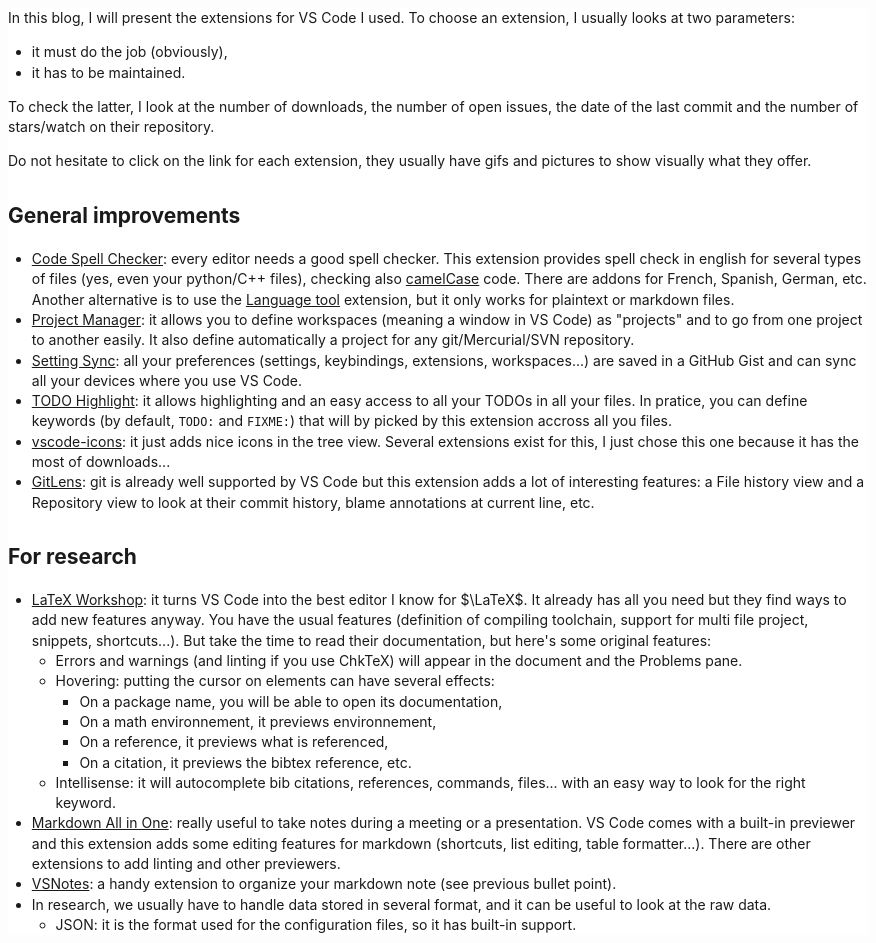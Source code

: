 In this blog, I will present the extensions for VS Code I used. To choose an extension, I usually looks at two parameters:

- it must do the job (obviously),
- it has to be maintained.

To check the latter, I look at the number of downloads, the number of open issues, the date of the last commit and the number of stars/watch on their repository.

Do not hesitate to click on the link for each extension, they usually have gifs and pictures to show visually what they offer.

## General improvements

- [Code Spell Checker](https://marketplace.visualstudio.com/items?itemName=streetsidesoftware.code-spell-checker): every editor needs a good spell checker. This extension provides spell check in english for several types of files (yes, even your python/C++ files), checking also [camelCase](https://en.wikipedia.org/wiki/Camel_case) code. There are addons for French, Spanish, German, etc. Another alternative is to use the [Language tool](https://marketplace.visualstudio.com/items?itemName=adamvoss.vscode-languagetool) extension, but it only works for plaintext or markdown files.
- [Project Manager](https://marketplace.visualstudio.com/items?itemName=alefragnani.project-manager): it allows you to define workspaces (meaning a window in VS Code) as "projects" and to go from one project to another easily. It also define automatically a project for any git/Mercurial/SVN repository.
- [Setting Sync](https://marketplace.visualstudio.com/items?itemName=Shan.code-settings-sync): all your preferences (settings, keybindings, extensions, workspaces...) are saved in a GitHub Gist and can sync all your devices where you use VS Code.
- [TODO Highlight](https://marketplace.visualstudio.com/items?itemName=wayou.vscode-todo-highlight): it allows highlighting and an easy access to all your TODOs in all your files. In pratice, you can define keywords (by default, `TODO:` and `FIXME:`) that will by picked by this extension accross all you files.
- [vscode-icons](https://marketplace.visualstudio.com/items?itemName=vscode-icons-team.vscode-icons): it just adds nice icons in the tree view. Several extensions exist for this, I just chose this one because it has the most of downloads...
- [GitLens](https://marketplace.visualstudio.com/items?itemName=GitHub.vscode-pull-request-github): git is already well supported by VS Code but this extension adds a lot of interesting features: a File history view and a Repository view to look at their commit history, blame annotations at current line, etc.

## For research

- [LaTeX Workshop](https://marketplace.visualstudio.com/items?itemName=James-Yu.latex-workshop): it turns VS Code into the best editor I know for $\LaTeX$. It already has all you need but they find ways to add new features anyway. You have the usual features (definition of compiling toolchain, support for multi file project, snippets, shortcuts...). But take the time to read their documentation, but here's some original features:
  - Errors and warnings (and linting if you use ChkTeX) will appear in the document and the Problems pane.
  - Hovering: putting the cursor on elements can have several effects:
    - On a package name, you will be able to open its documentation,
    - On a math environnement, it previews environnement,
    - On a reference, it previews what is referenced,
    - On a citation, it previews the bibtex reference, etc.
  - Intellisense: it will autocomplete bib citations, references, commands, files... with an easy way to look for the right keyword.
- [Markdown All in One](https://marketplace.visualstudio.com/items?itemName=yzhang.markdown-all-in-one): really useful to take notes during a meeting or a presentation. VS Code comes with a built-in previewer and this extension adds some editing features for markdown (shortcuts, list editing, table formatter...). There are other extensions to add linting and other previewers.
- [VSNotes](https://marketplace.visualstudio.com/items?itemName=patricklee.vsnotes): a handy extension to organize your markdown note (see previous bullet point).
- In research, we usually have to handle data stored in several format, and it can be useful to look at the raw data.
  - JSON: it is the format used for the configuration files, so it has built-in support.